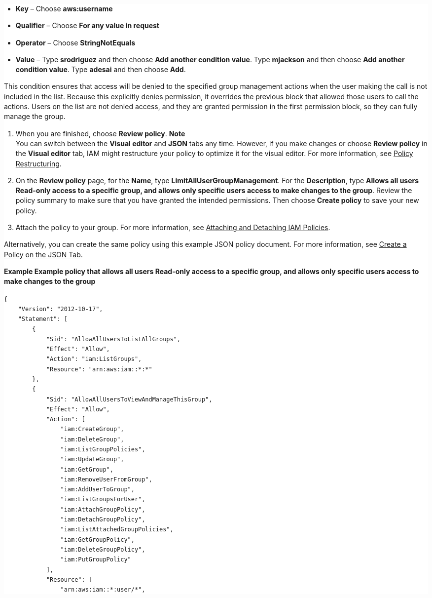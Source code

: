    + **Key** – Choose **aws:username**

   + **Qualifier** – Choose **For any value in request**

   + **Operator** – Choose **StringNotEquals**

   + **Value** – Type **srodriguez** and then choose **Add another condition value**\. Type **mjackson** and then choose **Add another condition value**\. Type **adesai** and then choose **Add**\.

   This condition ensures that access will be denied to the specified group management actions when the user making the call is not included in the list\. Because this explicitly denies permission, it overrides the previous block that allowed those users to call the actions\. Users on the list are not denied access, and they are granted permission in the first permission block, so they can fully manage the group\.

1. When you are finished, choose **Review policy**\.
**Note**  
You can switch between the **Visual editor** and **JSON** tabs any time\. However, if you make changes or choose **Review policy** in the **Visual editor** tab, IAM might restructure your policy to optimize it for the visual editor\. For more information, see [Policy Restructuring](troubleshoot_policies.md#troubleshoot_viseditor-restructure)\.

1. On the **Review policy** page, for the **Name**, type **LimitAllUserGroupManagement**\. For the **Description**, type **Allows all users Read\-only access to a specific group, and allows only specific users access to make changes to the group**\. Review the policy summary to make sure that you have granted the intended permissions\. Then choose **Create policy** to save your new policy\.

1. Attach the policy to your group\. For more information, see [Attaching and Detaching IAM Policies](access_policies_manage-attach-detach.md)\.

Alternatively, you can create the same policy using this example JSON policy document\. For more information, see [Create a Policy on the JSON Tab](access_policies_create.md#access_policies_create-json-editor)\.

**Example Example policy that allows all users Read\-only access to a specific group, and allows only specific users access to make changes to the group**  

```
{
    "Version": "2012-10-17",
    "Statement": [
        {
            "Sid": "AllowAllUsersToListAllGroups",
            "Effect": "Allow",
            "Action": "iam:ListGroups",
            "Resource": "arn:aws:iam::*:*"
        },
        {
            "Sid": "AllowAllUsersToViewAndManageThisGroup",
            "Effect": "Allow",
            "Action": [
                "iam:CreateGroup",
                "iam:DeleteGroup",
                "iam:ListGroupPolicies",
                "iam:UpdateGroup",
                "iam:GetGroup",
                "iam:RemoveUserFromGroup",
                "iam:AddUserToGroup",
                "iam:ListGroupsForUser",
                "iam:AttachGroupPolicy",
                "iam:DetachGroupPolicy",
                "iam:ListAttachedGroupPolicies",
                "iam:GetGroupPolicy",
                "iam:DeleteGroupPolicy",
                "iam:PutGroupPolicy"
            ],
            "Resource": [
                "arn:aws:iam::*:user/*",
```